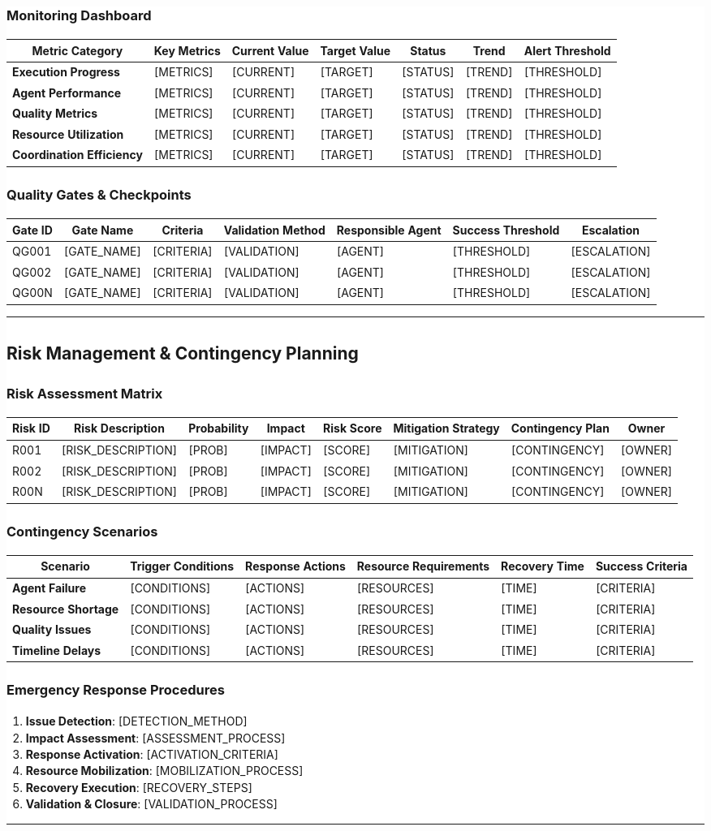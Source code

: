 ### Monitoring Dashboard
| Metric Category | Key Metrics | Current Value | Target Value | Status | Trend | Alert Threshold |
|-----------------|-------------|---------------|--------------|--------|-------|-----------------|
| **Execution Progress** | [METRICS] | [CURRENT] | [TARGET] | [STATUS] | [TREND] | [THRESHOLD] |
| **Agent Performance** | [METRICS] | [CURRENT] | [TARGET] | [STATUS] | [TREND] | [THRESHOLD] |
| **Quality Metrics** | [METRICS] | [CURRENT] | [TARGET] | [STATUS] | [TREND] | [THRESHOLD] |
| **Resource Utilization** | [METRICS] | [CURRENT] | [TARGET] | [STATUS] | [TREND] | [THRESHOLD] |
| **Coordination Efficiency** | [METRICS] | [CURRENT] | [TARGET] | [STATUS] | [TREND] | [THRESHOLD] |

### Quality Gates & Checkpoints
| Gate ID | Gate Name | Criteria | Validation Method | Responsible Agent | Success Threshold | Escalation |
|---------|-----------|----------|-------------------|-------------------|-------------------|------------|
| QG001 | [GATE_NAME] | [CRITERIA] | [VALIDATION] | [AGENT] | [THRESHOLD] | [ESCALATION] |
| QG002 | [GATE_NAME] | [CRITERIA] | [VALIDATION] | [AGENT] | [THRESHOLD] | [ESCALATION] |
| QG00N | [GATE_NAME] | [CRITERIA] | [VALIDATION] | [AGENT] | [THRESHOLD] | [ESCALATION] |

---

## Risk Management & Contingency Planning

### Risk Assessment Matrix
| Risk ID | Risk Description | Probability | Impact | Risk Score | Mitigation Strategy | Contingency Plan | Owner |
|---------|------------------|-------------|--------|------------|-------------------|------------------|-------|
| R001 | [RISK_DESCRIPTION] | [PROB] | [IMPACT] | [SCORE] | [MITIGATION] | [CONTINGENCY] | [OWNER] |
| R002 | [RISK_DESCRIPTION] | [PROB] | [IMPACT] | [SCORE] | [MITIGATION] | [CONTINGENCY] | [OWNER] |
| R00N | [RISK_DESCRIPTION] | [PROB] | [IMPACT] | [SCORE] | [MITIGATION] | [CONTINGENCY] | [OWNER] |

### Contingency Scenarios
| Scenario | Trigger Conditions | Response Actions | Resource Requirements | Recovery Time | Success Criteria |
|----------|-------------------|------------------|----------------------|---------------|------------------|
| **Agent Failure** | [CONDITIONS] | [ACTIONS] | [RESOURCES] | [TIME] | [CRITERIA] |
| **Resource Shortage** | [CONDITIONS] | [ACTIONS] | [RESOURCES] | [TIME] | [CRITERIA] |
| **Quality Issues** | [CONDITIONS] | [ACTIONS] | [RESOURCES] | [TIME] | [CRITERIA] |
| **Timeline Delays** | [CONDITIONS] | [ACTIONS] | [RESOURCES] | [TIME] | [CRITERIA] |

### Emergency Response Procedures
1. **Issue Detection**: [DETECTION_METHOD]
2. **Impact Assessment**: [ASSESSMENT_PROCESS]
3. **Response Activation**: [ACTIVATION_CRITERIA]
4. **Resource Mobilization**: [MOBILIZATION_PROCESS]
5. **Recovery Execution**: [RECOVERY_STEPS]
6. **Validation & Closure**: [VALIDATION_PROCESS]

---